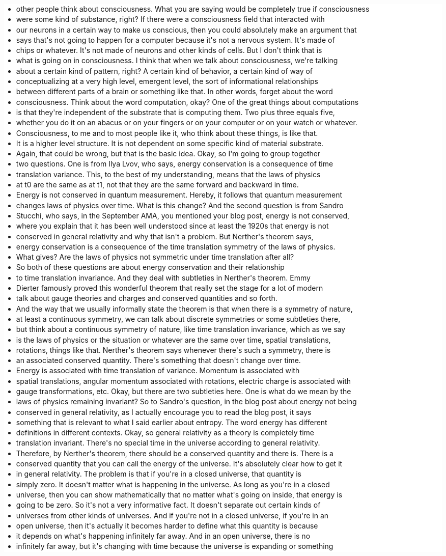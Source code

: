 *  other people think about consciousness. What you are saying would be completely true if consciousness
*  were some kind of substance, right? If there were a consciousness field that interacted with
*  our neurons in a certain way to make us conscious, then you could absolutely make an argument that
*  says that's not going to happen for a computer because it's not a nervous system. It's made of
*  chips or whatever. It's not made of neurons and other kinds of cells. But I don't think that is
*  what is going on in consciousness. I think that when we talk about consciousness, we're talking
*  about a certain kind of pattern, right? A certain kind of behavior, a certain kind of way of
*  conceptualizing at a very high level, emergent level, the sort of informational relationships
*  between different parts of a brain or something like that. In other words, forget about the word
*  consciousness. Think about the word computation, okay? One of the great things about computations
*  is that they're independent of the substrate that is computing them. Two plus three equals five,
*  whether you do it on an abacus or on your fingers or on your computer or on your watch or whatever.
*  Consciousness, to me and to most people like it, who think about these things, is like that.
*  It is a higher level structure. It is not dependent on some specific kind of material substrate.
*  Again, that could be wrong, but that is the basic idea. Okay, so I'm going to group together
*  two questions. One is from Ilya Lvov, who says, energy conservation is a consequence of time
*  translation variance. This, to the best of my understanding, means that the laws of physics
*  at t0 are the same as at t1, not that they are the same forward and backward in time.
*  Energy is not conserved in quantum measurement. Hereby, it follows that quantum measurement
*  changes laws of physics over time. What is this change? And the second question is from Sandro
*  Stucchi, who says, in the September AMA, you mentioned your blog post, energy is not conserved,
*  where you explain that it has been well understood since at least the 1920s that energy is not
*  conserved in general relativity and why that isn't a problem. But Nerther's theorem says,
*  energy conservation is a consequence of the time translation symmetry of the laws of physics.
*  What gives? Are the laws of physics not symmetric under time translation after all?
*  So both of these questions are about energy conservation and their relationship
*  to time translation invariance. And they deal with subtleties in Nerther's theorem. Emmy
*  Dierter famously proved this wonderful theorem that really set the stage for a lot of modern
*  talk about gauge theories and charges and conserved quantities and so forth.
*  And the way that we usually informally state the theorem is that when there is a symmetry of nature,
*  at least a continuous symmetry, we can talk about discrete symmetries or some subtleties there,
*  but think about a continuous symmetry of nature, like time translation invariance, which as we say
*  is the laws of physics or the situation or whatever are the same over time, spatial translations,
*  rotations, things like that. Nerther's theorem says whenever there's such a symmetry, there is
*  an associated conserved quantity. There's something that doesn't change over time.
*  Energy is associated with time translation of variance. Momentum is associated with
*  spatial translations, angular momentum associated with rotations, electric charge is associated with
*  gauge transformations, etc. Okay, but there are two subtleties here. One is what do we mean by the
*  laws of physics remaining invariant? So to Sandro's question, in the blog post about energy not being
*  conserved in general relativity, as I actually encourage you to read the blog post, it says
*  something that is relevant to what I said earlier about entropy. The word energy has different
*  definitions in different contexts. Okay, so general relativity as a theory is completely time
*  translation invariant. There's no special time in the universe according to general relativity.
*  Therefore, by Nerther's theorem, there should be a conserved quantity and there is. There is a
*  conserved quantity that you can call the energy of the universe. It's absolutely clear how to get it
*  in general relativity. The problem is that if you're in a closed universe, that quantity is
*  simply zero. It doesn't matter what is happening in the universe. As long as you're in a closed
*  universe, then you can show mathematically that no matter what's going on inside, that energy is
*  going to be zero. So it's not a very informative fact. It doesn't separate out certain kinds of
*  universes from other kinds of universes. And if you're not in a closed universe, if you're in an
*  open universe, then it's actually it becomes harder to define what this quantity is because
*  it depends on what's happening infinitely far away. And in an open universe, there is no
*  infinitely far away, but it's changing with time because the universe is expanding or something